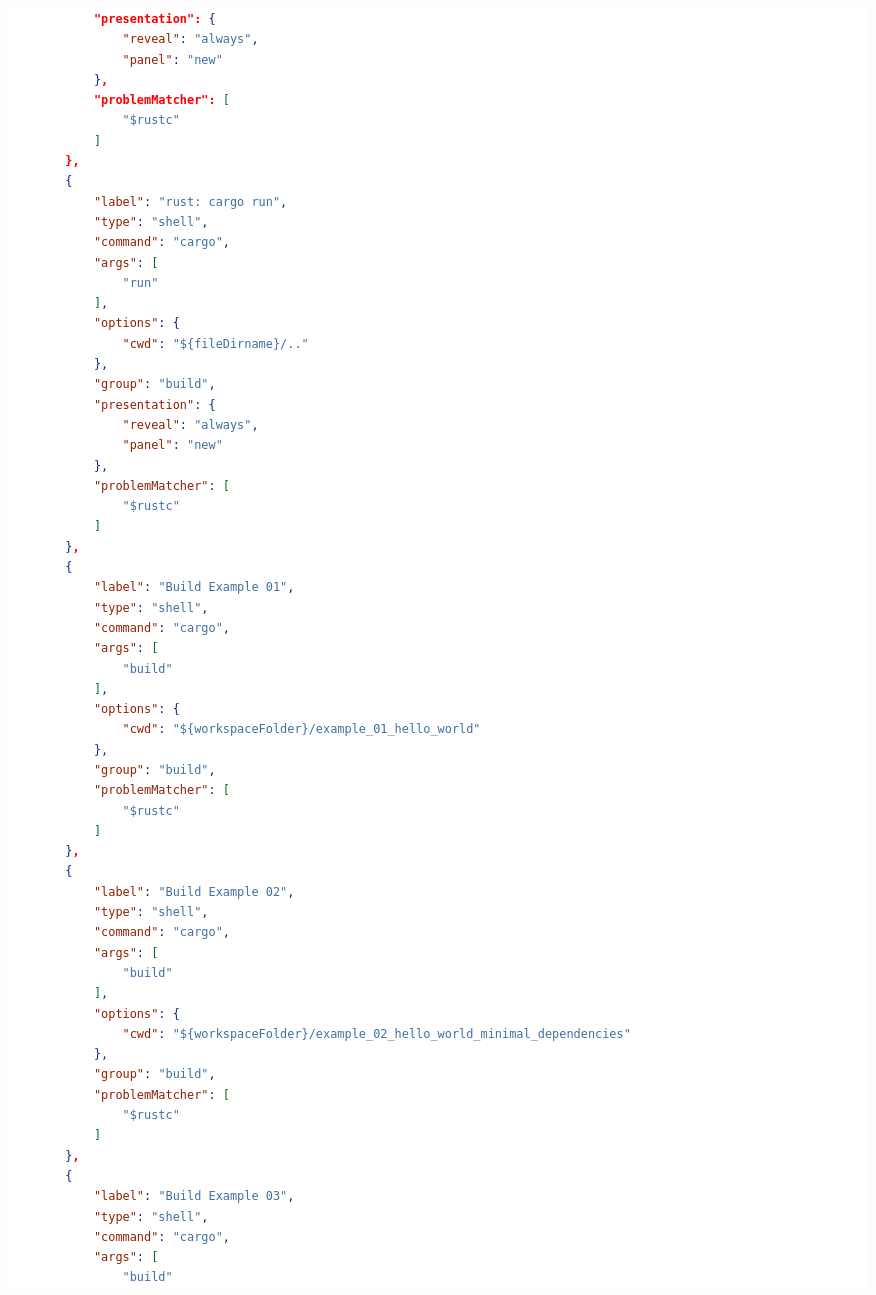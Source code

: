 ```json
            "presentation": {
                "reveal": "always",
                "panel": "new"
            },
            "problemMatcher": [
                "$rustc"
            ]
        },
        {
            "label": "rust: cargo run",
            "type": "shell",
            "command": "cargo",
            "args": [
                "run"
            ],
            "options": {
                "cwd": "${fileDirname}/.."
            },
            "group": "build",
            "presentation": {
                "reveal": "always",
                "panel": "new"
            },
            "problemMatcher": [
                "$rustc"
            ]
        },
        {
            "label": "Build Example 01",
            "type": "shell",
            "command": "cargo",
            "args": [
                "build"
            ],
            "options": {
                "cwd": "${workspaceFolder}/example_01_hello_world"
            },
            "group": "build",
            "problemMatcher": [
                "$rustc"
            ]
        },
        {
            "label": "Build Example 02",
            "type": "shell",
            "command": "cargo",
            "args": [
                "build"
            ],
            "options": {
                "cwd": "${workspaceFolder}/example_02_hello_world_minimal_dependencies"
            },
            "group": "build",
            "problemMatcher": [
                "$rustc"
            ]
        },
        {
            "label": "Build Example 03",
            "type": "shell",
            "command": "cargo",
            "args": [
                "build"
```